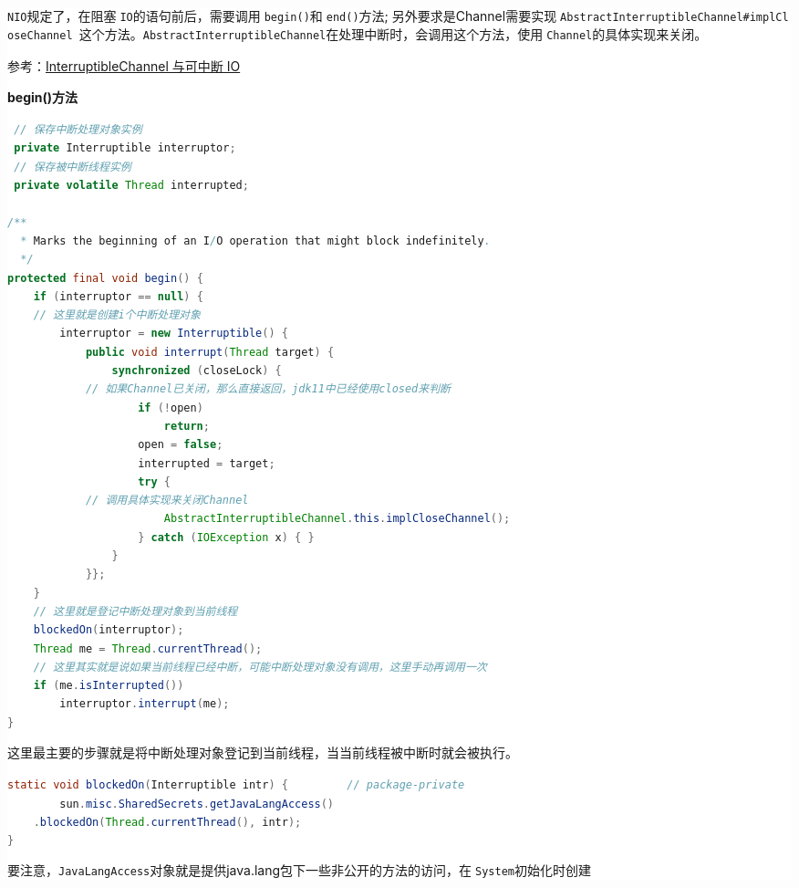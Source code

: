`NIO`规定了，在阻塞 `IO`的语句前后，需要调用 `begin()`和 `end()`方法; 另外要求是Channel需要实现 `AbstractInterruptibleChannel#implCloseChannel `这个方法。`AbstractInterruptibleChannel`在处理中断时，会调用这个方法，使用 `Channel`的具体实现来关闭。

参考：[InterruptibleChannel 与可中断 IO](https://github.com/muyinchen/woker/blob/master/NIO/%E8%A1%A5%E5%85%85%E6%BA%90%E7%A0%81%E8%A7%A3%E8%AF%BB%EF%BC%9AInterruptibleChannel%20%E4%B8%8E%E5%8F%AF%E4%B8%AD%E6%96%AD%20IO.md)

**begin()方法**

```java
 // 保存中断处理对象实例
 private Interruptible interruptor;
 // 保存被中断线程实例
 private volatile Thread interrupted;

/**
  * Marks the beginning of an I/O operation that might block indefinitely.
  */
protected final void begin() {
    if (interruptor == null) {
	// 这里就是创建i个中断处理对象
        interruptor = new Interruptible() {
            public void interrupt(Thread target) {
                synchronized (closeLock) {
		    // 如果Channel已关闭，那么直接返回，jdk11中已经使用closed来判断
                    if (!open)
                        return;
                    open = false;
                    interrupted = target;
                    try {
			// 调用具体实现来关闭Channel
                        AbstractInterruptibleChannel.this.implCloseChannel();
                    } catch (IOException x) { }
                }
            }};
    }
    // 这里就是登记中断处理对象到当前线程
    blockedOn(interruptor);
    Thread me = Thread.currentThread();
    // 这里其实就是说如果当前线程已经中断，可能中断处理对象没有调用，这里手动再调用一次
    if (me.isInterrupted())
        interruptor.interrupt(me);
}
```

这里最主要的步骤就是将中断处理对象登记到当前线程，当当前线程被中断时就会被执行。

```java
static void blockedOn(Interruptible intr) {         // package-private
        sun.misc.SharedSecrets.getJavaLangAccess()
	.blockedOn(Thread.currentThread(), intr);
}
```

要注意，`JavaLangAccess`对象就是提供java.lang包下一些非公开的方法的访问，在 `System`初始化时创建
